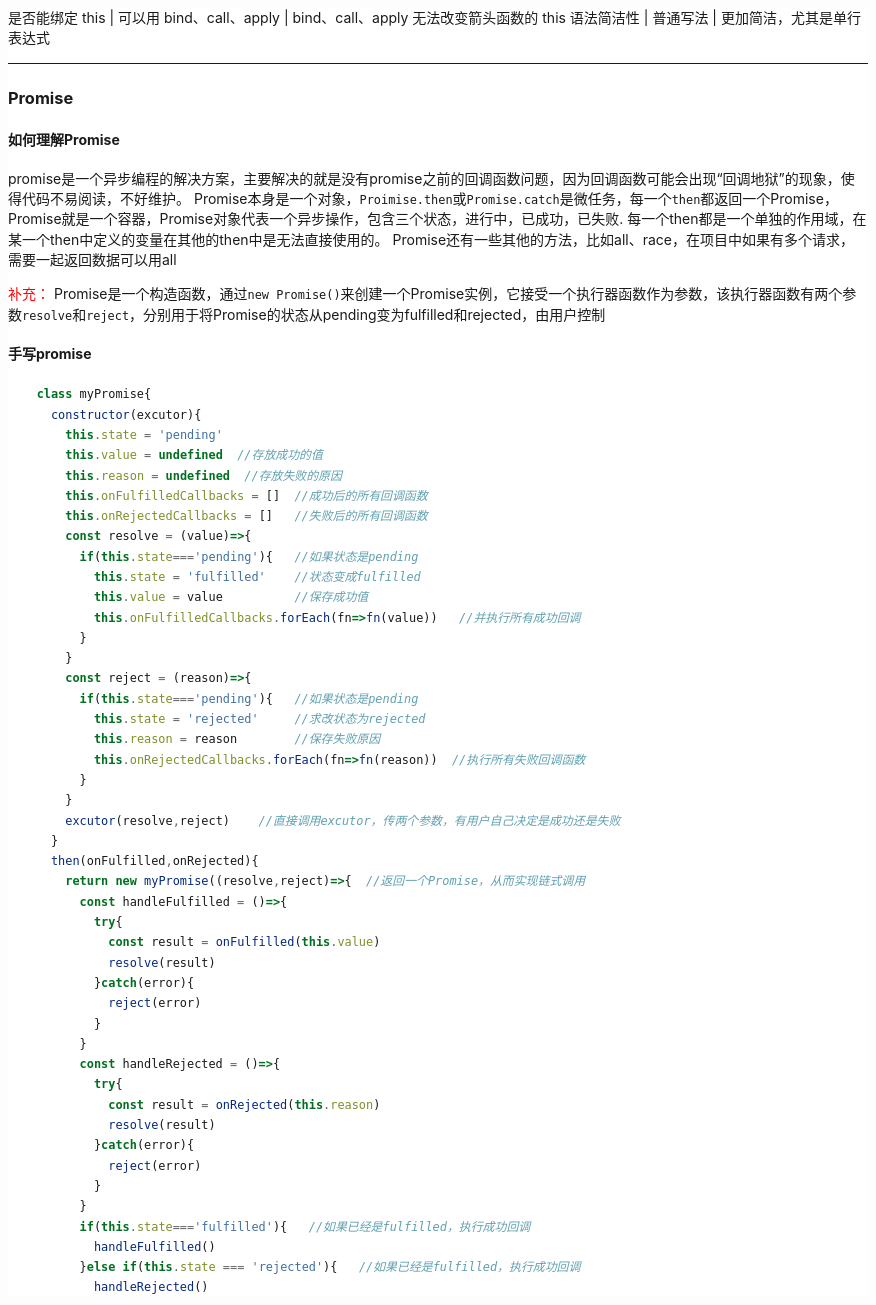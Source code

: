 是否能绑定 this | 可以用 bind、call、apply | bind、call、apply 无法改变箭头函数的 this
语法简洁性 | 普通写法 | 更加简洁，尤其是单行表达式

---
### Promise
#### 如何理解Promise
promise是一个异步编程的解决方案，主要解决的就是没有promise之前的回调函数问题，因为回调函数可能会出现“回调地狱”的现象，使得代码不易阅读，不好维护。
Promise本身是一个对象，`Proimise.then`或`Promise.catch`是微任务，每一个`then`都返回一个Promise，Promise就是一个容器，Promise对象代表一个异步操作，包含三个状态，进行中，已成功，已失败.
每一个then都是一个单独的作用域，在某一个then中定义的变量在其他的then中是无法直接使用的。
Promise还有一些其他的方法，比如all、race，在项目中如果有多个请求，需要一起返回数据可以用all

<span style="color:red;">补充：</span>
Promise是一个构造函数，通过`new Promise()`来创建一个Promise实例，它接受一个执行器函数作为参数，该执行器函数有两个参数`resolve`和`reject`，分别用于将Promise的状态从pending变为fulfilled和rejected，由用户控制

#### 手写promise
```javaScript
    class myPromise{
      constructor(excutor){
        this.state = 'pending'
        this.value = undefined  //存放成功的值
        this.reason = undefined  //存放失败的原因
        this.onFulfilledCallbacks = []  //成功后的所有回调函数
        this.onRejectedCallbacks = []   //失败后的所有回调函数
        const resolve = (value)=>{     
          if(this.state==='pending'){   //如果状态是pending
            this.state = 'fulfilled'    //状态变成fulfilled
            this.value = value          //保存成功值
            this.onFulfilledCallbacks.forEach(fn=>fn(value))   //并执行所有成功回调
          }
        }
        const reject = (reason)=>{     
          if(this.state==='pending'){   //如果状态是pending
            this.state = 'rejected'     //求改状态为rejected
            this.reason = reason        //保存失败原因
            this.onRejectedCallbacks.forEach(fn=>fn(reason))  //执行所有失败回调函数
          }
        }
        excutor(resolve,reject)    //直接调用excutor，传两个参数，有用户自己决定是成功还是失败
      }
      then(onFulfilled,onRejected){
        return new myPromise((resolve,reject)=>{  //返回一个Promise，从而实现链式调用
          const handleFulfilled = ()=>{
            try{
              const result = onFulfilled(this.value)
              resolve(result)
            }catch(error){
              reject(error)
            }
          }
          const handleRejected = ()=>{
            try{
              const result = onRejected(this.reason)
              resolve(result)
            }catch(error){
              reject(error)
            }
          }
          if(this.state==='fulfilled'){   //如果已经是fulfilled，执行成功回调
            handleFulfilled()
          }else if(this.state === 'rejected'){   //如果已经是fulfilled，执行成功回调
            handleRejected()
```